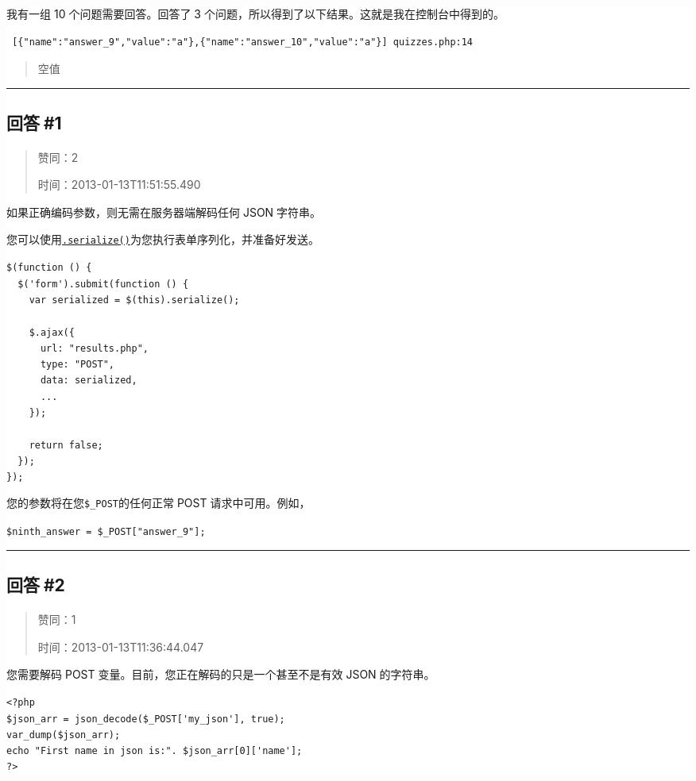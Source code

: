 我有一组 10 个问题需要回答。回答了 3 个问题，所以得到了以下结果。这就是我在控制台中得到的。

```
 [{"name":"answer_9","value":"a"},{"name":"answer_10","value":"a"}] quizzes.php:14 
```

> 空值

* * *

## 回答 #1

> 赞同：2
> 
> 时间：2013-01-13T11:51:55.490

如果正确编码参数，则无需在服务器端解码任何 JSON 字符串。

您可以使用[`.serialize()`](http://api.jquery.com/serialize/)为您执行表单序列化，并准备好发送。

```
$(function () {
  $('form').submit(function () {
    var serialized = $(this).serialize();

    $.ajax({
      url: "results.php",
      type: "POST",
      data: serialized,
      ...
    });

    return false;
  });
}); 
```

您的参数将在您`$_POST`的任何正常 POST 请求中可用。例如，

```
$ninth_answer = $_POST["answer_9"]; 
```

* * *

## 回答 #2

> 赞同：1
> 
> 时间：2013-01-13T11:36:44.047

您需要解码 POST 变量。目前，您正在解码的只是一个甚至不是有效 JSON 的字符串。

```
<?php
$json_arr = json_decode($_POST['my_json'], true);
var_dump($json_arr);
echo "First name in json is:". $json_arr[0]['name'];
?> 
```

